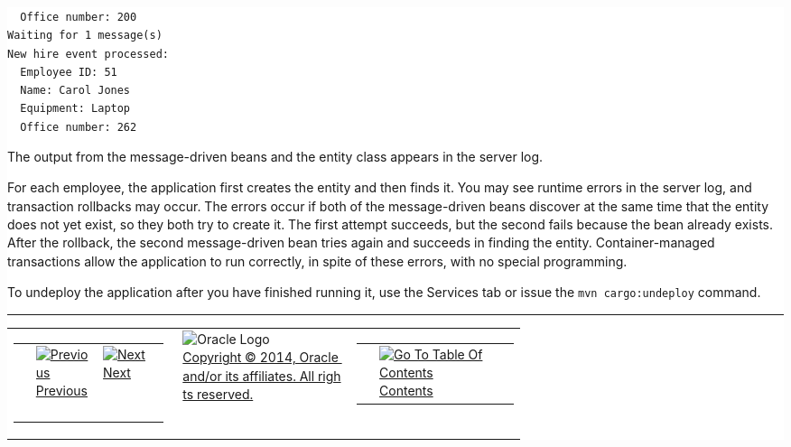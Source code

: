 ``` oac_no_warn
  Office number: 200
Waiting for 1 message(s)
New hire event processed:
  Employee ID: 51
  Name: Carol Jones
  Equipment: Laptop
  Office number: 262
```

The output from the message-driven beans and the entity class appears in
the server log.

For each employee, the application first creates the entity and then
finds it. You may see runtime errors in the server log, and transaction
rollbacks may occur. The errors occur if both of the message-driven
beans discover at the same time that the entity does not yet exist, so
they both try to create it. The first attempt succeeds, but the second
fails because the bean already exists. After the rollback, the second
message-driven bean tries again and succeeds in finding the entity.
Container-managed transactions allow the application to run correctly,
in spite of these errors, with no special programming.

To undeploy the application after you have finished running it, use the
Services tab or issue the `mvn cargo:undeploy` command.

-----

<table style="width:66%;">
<colgroup>
<col width="33%" />
<col width="0%" />
<col width="33%" />
</colgroup>
<tbody>
<tr class="odd">
<td><table style="width:96%;">
<colgroup>
<col width="0%" />
<col width="48%" />
<col width="48%" />
</colgroup>
<tbody>
<tr class="odd">
<td> </td>
<td><a href="jms-examples008.htm"><img src="../../dcommon/gifs/leftnav.gif" alt="Previous" /><br />
<span class="icon">Previous</span></a> </td>
<td><a href="jms-examples010.htm"><img src="../../dcommon/gifs/rightnav.gif" alt="Next" /><br />
<span class="icon">Next</span></a></td>
</tr>
</tbody>
</table></td>
<td><img src="../../dcommon/gifs/oracle.gif" alt="Oracle Logo" class="copyrightlogo" /> <a href="../../dcommon/html/cpyr.htm"><br />
<span class="copyrightlogo">Copyright © 2014, Oracle and/or its affiliates. All rights reserved.</span></a></td>
<td><table>
<tbody>
<tr class="odd">
<td> </td>
<td><a href="toc.htm"><img src="../../dcommon/gifs/toc.gif" alt="Go To Table Of Contents" /><br />
<span class="icon">Contents</span></a></td>
</tr>
</tbody>
</table></td>